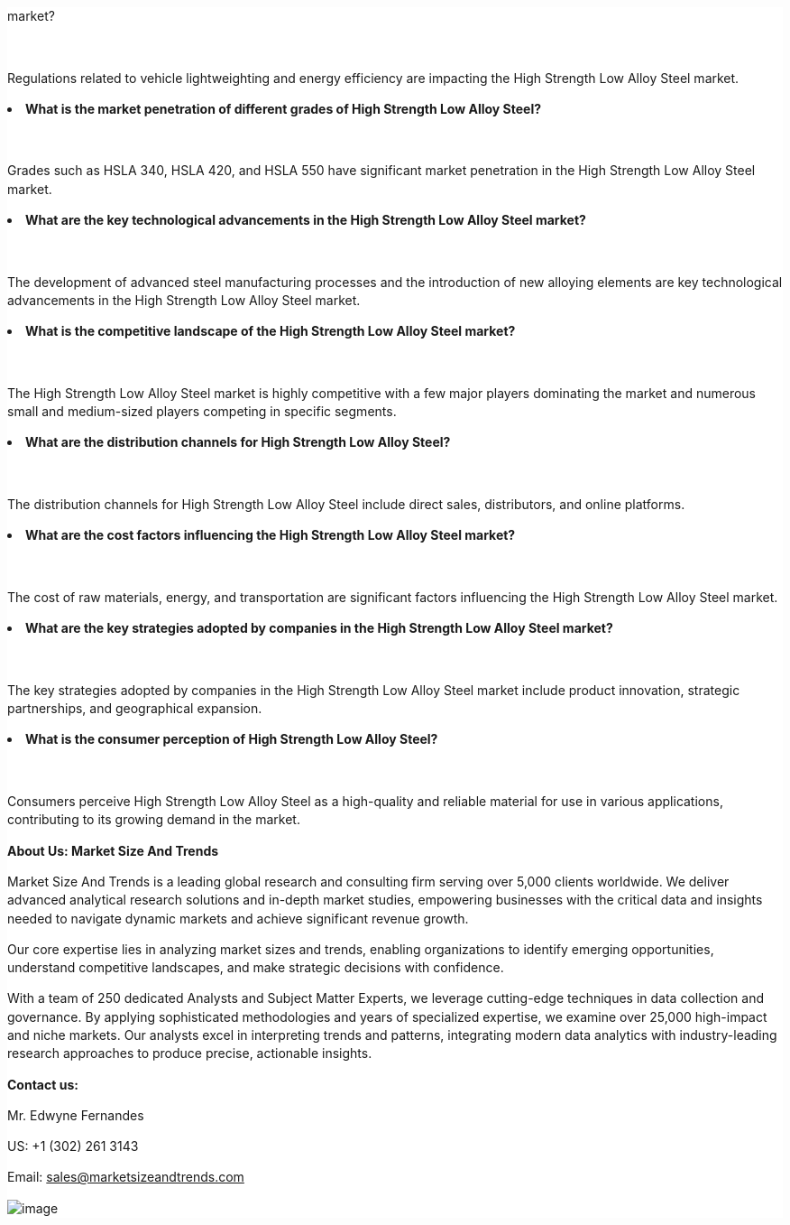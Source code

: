 market?</strong>    <p>&nbsp;</p><p>Regulations related to vehicle lightweighting and energy efficiency are impacting the High Strength Low Alloy Steel market.</p>  </li>  <li>    <strong>What is the market penetration of different grades of High Strength Low Alloy Steel?</strong>    <p>&nbsp;</p><p>Grades such as HSLA 340, HSLA 420, and HSLA 550 have significant market penetration in the High Strength Low Alloy Steel market.</p>  </li>  <li>    <strong>What are the key technological advancements in the High Strength Low Alloy Steel market?</strong>    <p>&nbsp;</p><p>The development of advanced steel manufacturing processes and the introduction of new alloying elements are key technological advancements in the High Strength Low Alloy Steel market.</p>  </li>  <li>    <strong>What is the competitive landscape of the High Strength Low Alloy Steel market?</strong>    <p>&nbsp;</p><p>The High Strength Low Alloy Steel market is highly competitive with a few major players dominating the market and numerous small and medium-sized players competing in specific segments.</p>  </li>  <li>    <strong>What are the distribution channels for High Strength Low Alloy Steel?</strong>    <p>&nbsp;</p><p>The distribution channels for High Strength Low Alloy Steel include direct sales, distributors, and online platforms.</p>  </li>  <li>    <strong>What are the cost factors influencing the High Strength Low Alloy Steel market?</strong>    <p>&nbsp;</p><p>The cost of raw materials, energy, and transportation are significant factors influencing the High Strength Low Alloy Steel market.</p>  </li>  <li>    <strong>What are the key strategies adopted by companies in the High Strength Low Alloy Steel market?</strong>    <p>&nbsp;</p><p>The key strategies adopted by companies in the High Strength Low Alloy Steel market include product innovation, strategic partnerships, and geographical expansion.</p>  </li>  <li>    <strong>What is the consumer perception of High Strength Low Alloy Steel?</strong>    <p>&nbsp;</p><p>Consumers perceive High Strength Low Alloy Steel as a high-quality and reliable material for use in various applications, contributing to its growing demand in the market.</p>  </li></ol></p><p><strong>About Us:&nbsp;Market Size And Trends</strong></p><p>Market Size And Trends&nbsp;is a leading global research and consulting firm serving over 5,000 clients worldwide. We deliver advanced analytical research solutions and in-depth market studies, empowering businesses with the critical data and insights needed to navigate dynamic markets and achieve significant revenue growth.</p><p>Our core expertise lies in analyzing market sizes and trends, enabling organizations to identify emerging opportunities, understand competitive landscapes, and make strategic decisions with confidence.</p><p>With a team of 250 dedicated Analysts and Subject Matter Experts, we leverage cutting-edge techniques in data collection and governance. By applying sophisticated methodologies and years of specialized expertise, we examine over 25,000 high-impact and niche markets. Our analysts excel in interpreting trends and patterns, integrating modern data analytics with industry-leading research approaches to produce precise, actionable insights.</p><p><strong>Contact us:</strong></p><p>Mr. Edwyne Fernandes</p><p>US: +1 (302) 261 3143</p><p>Email: <a href="mailto:sales@marketsizeandtrends.com">sales@marketsizeandtrends.com</a>&nbsp;</p>
![image](https://github.com/user-attachments/assets/2b7e1d60-ce26-4594-93c2-d7d54c057185)
